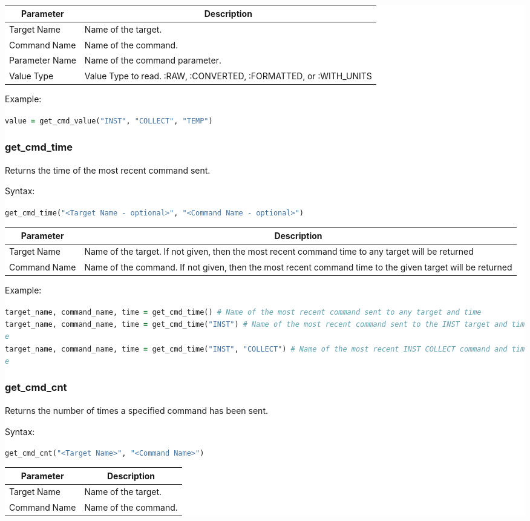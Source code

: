| Parameter      | Description                                                      |
| -------------- | ---------------------------------------------------------------- |
| Target Name    | Name of the target.                                              |
| Command Name   | Name of the command.                                             |
| Parameter Name | Name of the command parameter.                                   |
| Value Type     | Value Type to read. :RAW, :CONVERTED, :FORMATTED, or :WITH_UNITS |

Example:

```ruby
value = get_cmd_value("INST", "COLLECT", "TEMP")
```

### get_cmd_time

Returns the time of the most recent command sent.

Syntax:

```ruby
get_cmd_time("<Target Name - optional>", "<Command Name - optional>")
```

| Parameter    | Description                                                                                               |
| ------------ | --------------------------------------------------------------------------------------------------------- |
| Target Name  | Name of the target. If not given, then the most recent command time to any target will be returned        |
| Command Name | Name of the command. If not given, then the most recent command time to the given target will be returned |

Example:

```ruby
target_name, command_name, time = get_cmd_time() # Name of the most recent command sent to any target and time
target_name, command_name, time = get_cmd_time("INST") # Name of the most recent command sent to the INST target and time
target_name, command_name, time = get_cmd_time("INST", "COLLECT") # Name of the most recent INST COLLECT command and time
```

### get_cmd_cnt

Returns the number of times a specified command has been sent.

Syntax:

```ruby
get_cmd_cnt("<Target Name>", "<Command Name>")
```

| Parameter    | Description          |
| ------------ | -------------------- |
| Target Name  | Name of the target.  |
| Command Name | Name of the command. |

